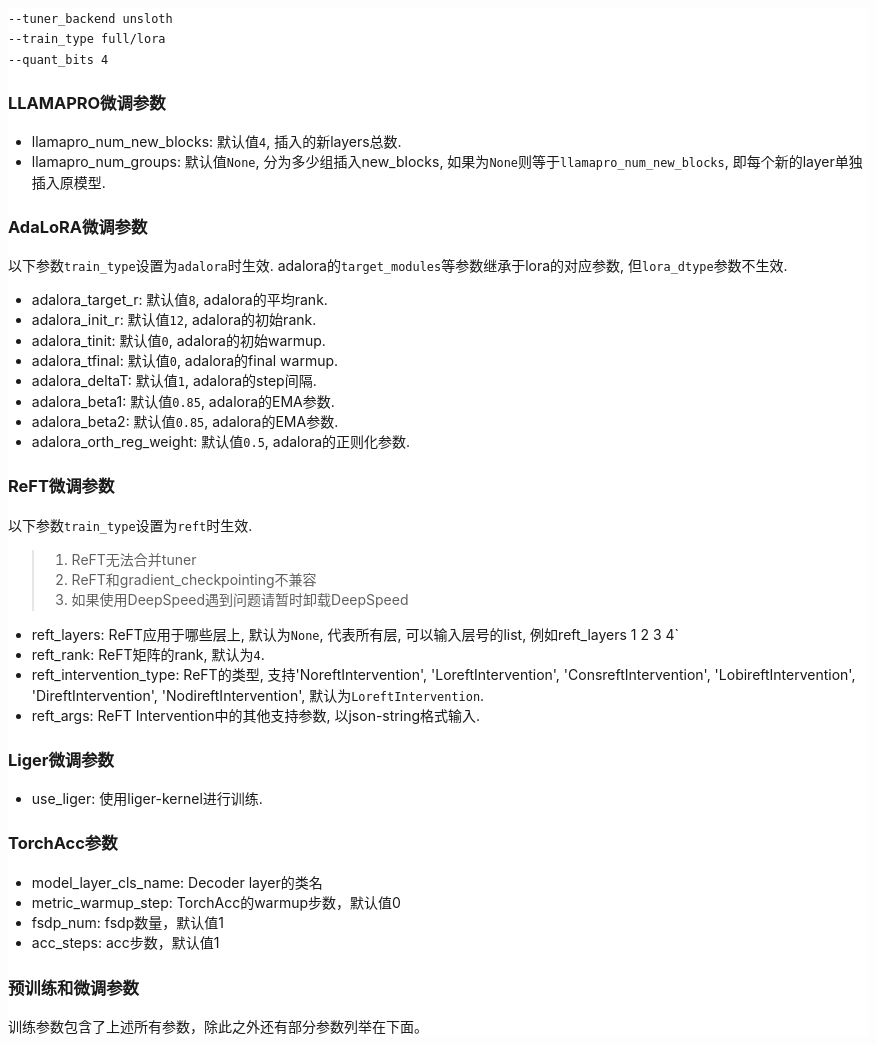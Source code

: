 ```
--tuner_backend unsloth
--train_type full/lora
--quant_bits 4
```

### LLAMAPRO微调参数

- llamapro_num_new_blocks: 默认值`4`, 插入的新layers总数.
- llamapro_num_groups: 默认值`None`, 分为多少组插入new_blocks, 如果为`None`则等于`llamapro_num_new_blocks`, 即每个新的layer单独插入原模型.

### AdaLoRA微调参数

以下参数`train_type`设置为`adalora`时生效. adalora的`target_modules`等参数继承于lora的对应参数, 但`lora_dtype`参数不生效.

- adalora_target_r: 默认值`8`, adalora的平均rank.
- adalora_init_r: 默认值`12`, adalora的初始rank.
- adalora_tinit: 默认值`0`, adalora的初始warmup.
- adalora_tfinal: 默认值`0`, adalora的final warmup.
- adalora_deltaT: 默认值`1`, adalora的step间隔.
- adalora_beta1: 默认值`0.85`, adalora的EMA参数.
- adalora_beta2: 默认值`0.85`, adalora的EMA参数.
- adalora_orth_reg_weight: 默认值`0.5`, adalora的正则化参数.

### ReFT微调参数

以下参数`train_type`设置为`reft`时生效.

> 1. ReFT无法合并tuner
> 2. ReFT和gradient_checkpointing不兼容
> 3. 如果使用DeepSpeed遇到问题请暂时卸载DeepSpeed

- reft_layers: ReFT应用于哪些层上, 默认为`None`, 代表所有层, 可以输入层号的list, 例如reft_layers 1 2 3 4`
- reft_rank: ReFT矩阵的rank, 默认为`4`.
- reft_intervention_type: ReFT的类型, 支持'NoreftIntervention', 'LoreftIntervention', 'ConsreftIntervention', 'LobireftIntervention', 'DireftIntervention', 'NodireftIntervention', 默认为`LoreftIntervention`.
- reft_args: ReFT Intervention中的其他支持参数, 以json-string格式输入.

### Liger微调参数

- use_liger: 使用liger-kernel进行训练.

### TorchAcc参数

- model_layer_cls_name: Decoder layer的类名
- metric_warmup_step: TorchAcc的warmup步数，默认值0
- fsdp_num: fsdp数量，默认值1
- acc_steps: acc步数，默认值1

### 预训练和微调参数

训练参数包含了上述所有参数，除此之外还有部分参数列举在下面。
